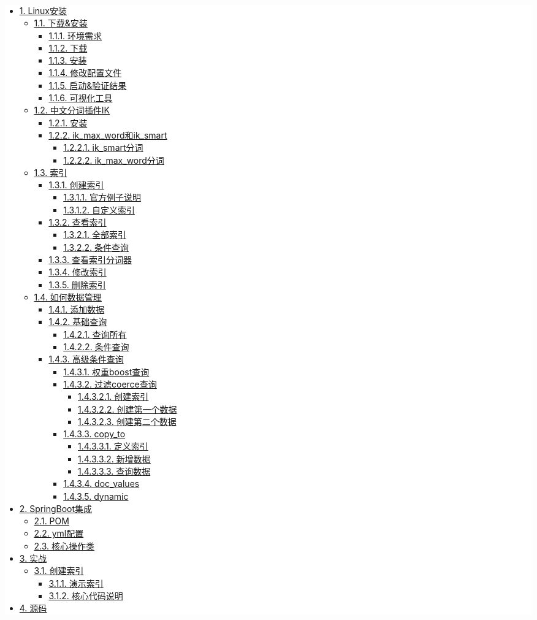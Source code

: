 

- [1. Linux安装](#1-linux安装)
    - [1.1. 下载&安装](#11-下载安装)
        - [1.1.1. 环境需求](#111-环境需求)
        - [1.1.2. 下载](#112-下载)
        - [1.1.3. 安装](#113-安装)
        - [1.1.4. 修改配置文件](#114-修改配置文件)
        - [1.1.5. 启动&验证结果](#115-启动验证结果)
        - [1.1.6. 可视化工具](#116-可视化工具)
    - [1.2. 中文分词插件IK](#12-中文分词插件ik)
        - [1.2.1. 安装](#121-安装)
        - [1.2.2. ik_max_word和ik_smart](#122-ik_max_word和ik_smart)
            - [1.2.2.1. ik_smart分词](#1221-ik_smart分词)
            - [1.2.2.2. ik_max_word分词](#1222-ik_max_word分词)
    - [1.3. 索引](#13-索引)
        - [1.3.1. 创建索引](#131-创建索引)
            - [1.3.1.1. 官方例子说明](#1311-官方例子说明)
            - [1.3.1.2. 自定义索引](#1312-自定义索引)
        - [1.3.2. 查看索引](#132-查看索引)
            - [1.3.2.1. 全部索引](#1321-全部索引)
            - [1.3.2.2. 条件查询](#1322-条件查询)
        - [1.3.3. 查看索引分词器](#133-查看索引分词器)
        - [1.3.4. 修改索引](#134-修改索引)
        - [1.3.5. 删除索引](#135-删除索引)
    - [1.4. 如何数据管理](#14-如何数据管理)
        - [1.4.1. 添加数据](#141-添加数据)
        - [1.4.2. 基础查询](#142-基础查询)
            - [1.4.2.1. 查询所有](#1421-查询所有)
            - [1.4.2.2. 条件查询](#1422-条件查询)
        - [1.4.3. 高级条件查询](#143-高级条件查询)
            - [1.4.3.1. 权重boost查询](#1431-权重boost查询)
            - [1.4.3.2. 过滤coerce查询](#1432-过滤coerce查询)
                - [1.4.3.2.1. 创建索引](#14321-创建索引)
                - [1.4.3.2.2. 创建第一个数据](#14322-创建第一个数据)
                - [1.4.3.2.3. 创建第二个数据](#14323-创建第二个数据)
            - [1.4.3.3. copy_to](#1433-copy_to)
                - [1.4.3.3.1. 定义索引](#14331-定义索引)
                - [1.4.3.3.2. 新增数据](#14332-新增数据)
                - [1.4.3.3.3. 查询数据](#14333-查询数据)
            - [1.4.3.4. doc_values](#1434-doc_values)
            - [1.4.3.5. dynamic](#1435-dynamic)
- [2. SpringBoot集成](#2-springboot集成)
    - [2.1. POM](#21-pom)
    - [2.2. yml配置](#22-yml配置)
    - [2.3. 核心操作类](#23-核心操作类)
- [3. 实战](#3-实战)
    - [3.1. 创建索引](#31-创建索引)
        - [3.1.1. 演示索引](#311-演示索引)
        - [3.1.2. 核心代码说明](#312-核心代码说明)
- [4. 源码](#4-源码)
